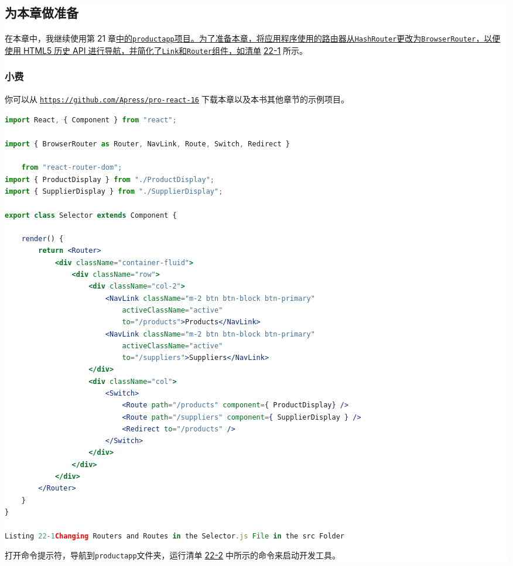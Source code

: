 ## 为本章做准备

在本章中，我继续使用第 21 章[中的`productapp`项目。为了准备本章，将应用程序使用的路由器从`HashRouter`更改为`BrowserRouter`，以便使用 HTML5 历史 API 进行导航，并简化了`Link`和`Router`组件，如清单](21.html) [22-1](#PC1) 所示。

### 小费

你可以从 [`https://github.com/Apress/pro-react-16`](https://github.com/Apress/pro-react-16) 下载本章以及本书其他章节的示例项目。

```jsx
import React, { Component } from "react";

import { BrowserRouter as Router, NavLink, Route, Switch, Redirect }

    from "react-router-dom";
import { ProductDisplay } from "./ProductDisplay";
import { SupplierDisplay } from "./SupplierDisplay";

export class Selector extends Component {

    render() {
        return <Router>
            <div className="container-fluid">
                <div className="row">
                    <div className="col-2">
                        <NavLink className="m-2 btn btn-block btn-primary"
                            activeClassName="active"
                            to="/products">Products</NavLink>
                        <NavLink className="m-2 btn btn-block btn-primary"
                            activeClassName="active"
                            to="/suppliers">Suppliers</NavLink>
                    </div>
                    <div className="col">
                        <Switch>
                            <Route path="/products" component={ ProductDisplay} />
                            <Route path="/suppliers" component={ SupplierDisplay } />
                            <Redirect to="/products" />
                        </Switch>
                    </div>
                </div>
            </div>
        </Router>
    }
}

Listing 22-1Changing Routers and Routes in the Selector.js File in the src Folder

```

打开命令提示符，导航到`productapp`文件夹，运行清单 [22-2](#PC2) 中所示的命令来启动开发工具。
